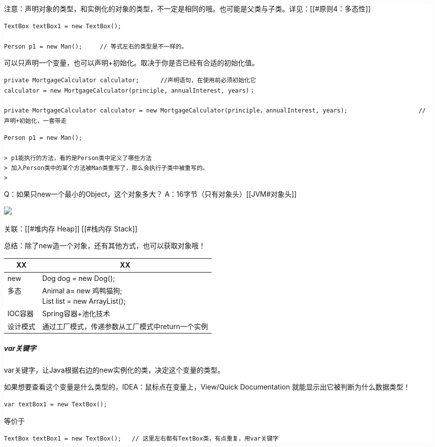 注意：声明对象的类型，和实例化的对象的类型，不一定是相同的哦。也可能是父类与子类。详见：[[#原则4：多态性]]
```
TextBox textBox1 = new TextBox();

Person p1 = new Man();     // 等式左右的类型是不一样的。
```

可以只声明一个变量，也可以声明+初始化。取决于你是否已经有合适的初始化值。
```
private MortgageCalculator calculator;      //声明语句，在使用前必须初始化它
calculator = new MortgageCalculator(principle, annualInterest, years)；

private MortgageCalculator calculator = new MortgageCalculator(principle，annualInterest, years);                    // 声明+初始化，一套带走
```

```
Person p1 = new Man();

> p1能执行的方法，看的是Person类中定义了哪些方法
> 加入Person类中的某个方法被Man类重写了，那么会执行子类中被重写的。
> 
```

Q：如果只new一个最小的Object，这个对象多大？
A：16字节（只有对象头）[[JVM#对象头]]

![](https://raw.githubusercontent.com/rockyshen/blog-img/master/Scannable%E6%96%87%E6%A1%A3%E5%88%9B%E5%BB%BA%E4%BA%8E2024%E5%B9%B44%E6%9C%8817%E6%97%A5%2022_36_33.PNG)

关联：[[#堆内存 Heap]]  [[#栈内存 Stack]]


总结：除了new造一个对象，还有其他方式，也可以获取对象哦！

| XX    | XX                                                  |
| ----- | --------------------------------------------------- |
| new   | Dog dog = new Dog();                                |
| 多态    | Animal a= new 鸡鸭猫狗;<br>List list = new ArrayList(); |
| IOC容器 | Spring容器+池化技术                                       |
| 设计模式  | 通过工厂模式，传递参数从工厂模式中return一个实例                         |

##### var关键字
var关键字，让Java根据右边的new实例化的类，决定这个变量的类型。

如果想要查看这个变量是什么类型的，IDEA：鼠标点在变量上，View/Quick Documentation
就能显示出它被判断为什么数据类型！

```
var textBox1 = new TextBox();
```
等价于
```
TextBox textBox1 = new TextBox();   // 这里左右都有TextBox类，有点重复，用var关键字
```
